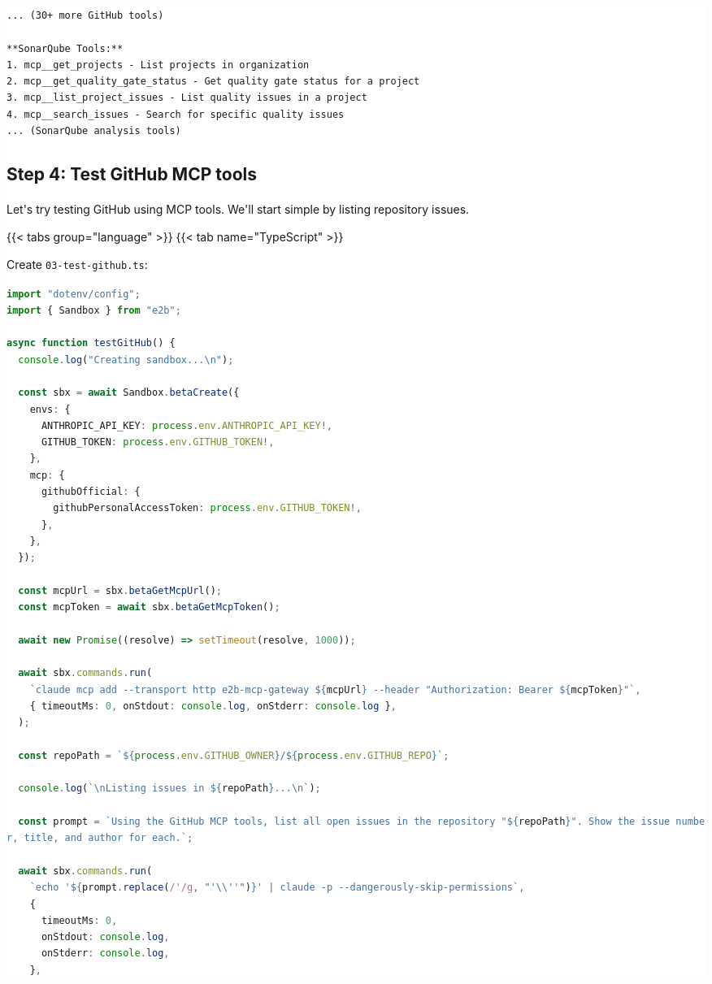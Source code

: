 ```console {collapse=true}
... (30+ more GitHub tools)

**SonarQube Tools:**
1. mcp__get_projects - List projects in organization
2. mcp__get_quality_gate_status - Get quality gate status for a project
3. mcp__list_project_issues - List quality issues in a project
4. mcp__search_issues - Search for specific quality issues
... (SonarQube analysis tools)
```

## Step 4: Test GitHub MCP tools

Let's try testing GitHub using MCP tools. We'll start simple by listing
repository issues.

{{< tabs group="language" >}}
{{< tab name="TypeScript" >}}

Create `03-test-github.ts`:

```typescript
import "dotenv/config";
import { Sandbox } from "e2b";

async function testGitHub() {
  console.log("Creating sandbox...\n");

  const sbx = await Sandbox.betaCreate({
    envs: {
      ANTHROPIC_API_KEY: process.env.ANTHROPIC_API_KEY!,
      GITHUB_TOKEN: process.env.GITHUB_TOKEN!,
    },
    mcp: {
      githubOfficial: {
        githubPersonalAccessToken: process.env.GITHUB_TOKEN!,
      },
    },
  });

  const mcpUrl = sbx.betaGetMcpUrl();
  const mcpToken = await sbx.betaGetMcpToken();

  await new Promise((resolve) => setTimeout(resolve, 1000));

  await sbx.commands.run(
    `claude mcp add --transport http e2b-mcp-gateway ${mcpUrl} --header "Authorization: Bearer ${mcpToken}"`,
    { timeoutMs: 0, onStdout: console.log, onStderr: console.log },
  );

  const repoPath = `${process.env.GITHUB_OWNER}/${process.env.GITHUB_REPO}`;

  console.log(`\nListing issues in ${repoPath}...\n`);

  const prompt = `Using the GitHub MCP tools, list all open issues in the repository "${repoPath}". Show the issue number, title, and author for each.`;

  await sbx.commands.run(
    `echo '${prompt.replace(/'/g, "'\\''")}' | claude -p --dangerously-skip-permissions`,
    {
      timeoutMs: 0,
      onStdout: console.log,
      onStderr: console.log,
    },
```